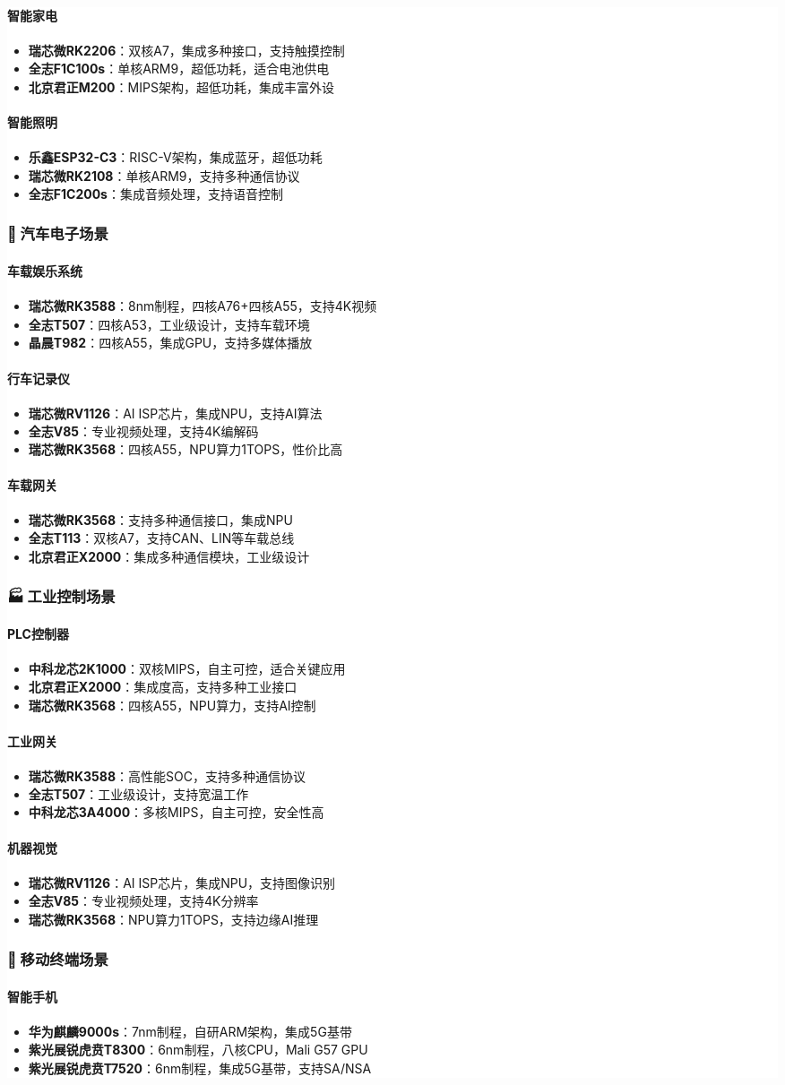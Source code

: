 #### 智能家电
- **瑞芯微RK2206**：双核A7，集成多种接口，支持触摸控制
- **全志F1C100s**：单核ARM9，超低功耗，适合电池供电
- **北京君正M200**：MIPS架构，超低功耗，集成丰富外设

#### 智能照明
- **乐鑫ESP32-C3**：RISC-V架构，集成蓝牙，超低功耗
- **瑞芯微RK2108**：单核ARM9，支持多种通信协议
- **全志F1C200s**：集成音频处理，支持语音控制

### 🚗 汽车电子场景

#### 车载娱乐系统
- **瑞芯微RK3588**：8nm制程，四核A76+四核A55，支持4K视频
- **全志T507**：四核A53，工业级设计，支持车载环境
- **晶晨T982**：四核A55，集成GPU，支持多媒体播放

#### 行车记录仪
- **瑞芯微RV1126**：AI ISP芯片，集成NPU，支持AI算法
- **全志V85**：专业视频处理，支持4K编解码
- **瑞芯微RK3568**：四核A55，NPU算力1TOPS，性价比高

#### 车载网关
- **瑞芯微RK3568**：支持多种通信接口，集成NPU
- **全志T113**：双核A7，支持CAN、LIN等车载总线
- **北京君正X2000**：集成多种通信模块，工业级设计

### 🏭 工业控制场景

#### PLC控制器
- **中科龙芯2K1000**：双核MIPS，自主可控，适合关键应用
- **北京君正X2000**：集成度高，支持多种工业接口
- **瑞芯微RK3568**：四核A55，NPU算力，支持AI控制

#### 工业网关
- **瑞芯微RK3588**：高性能SOC，支持多种通信协议
- **全志T507**：工业级设计，支持宽温工作
- **中科龙芯3A4000**：多核MIPS，自主可控，安全性高

#### 机器视觉
- **瑞芯微RV1126**：AI ISP芯片，集成NPU，支持图像识别
- **全志V85**：专业视频处理，支持4K分辨率
- **瑞芯微RK3568**：NPU算力1TOPS，支持边缘AI推理

### 📱 移动终端场景

#### 智能手机
- **华为麒麟9000s**：7nm制程，自研ARM架构，集成5G基带
- **紫光展锐虎贲T8300**：6nm制程，八核CPU，Mali G57 GPU
- **紫光展锐虎贲T7520**：6nm制程，集成5G基带，支持SA/NSA
